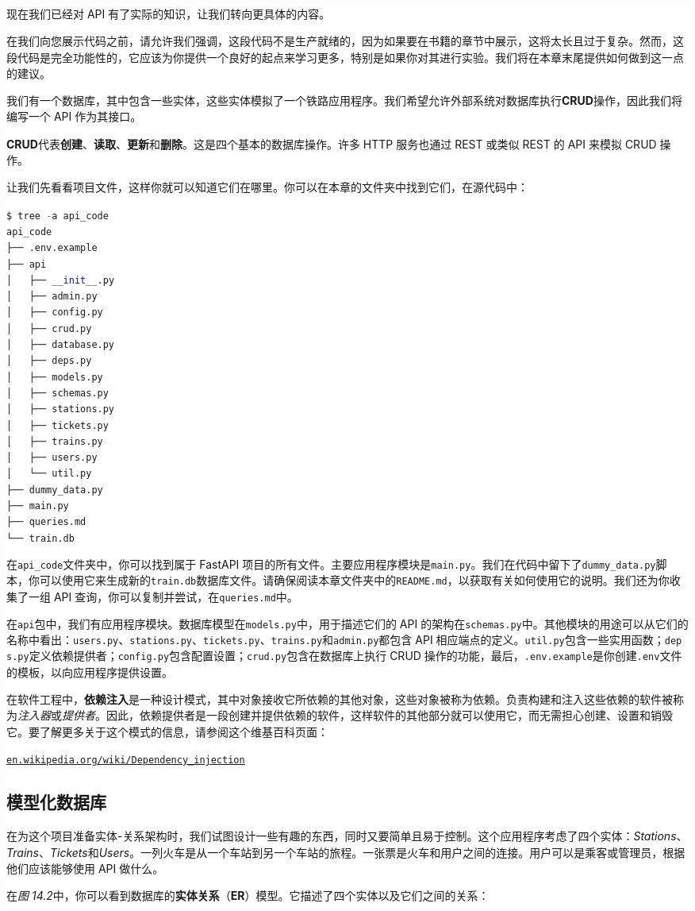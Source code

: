 现在我们已经对 API 有了实际的知识，让我们转向更具体的内容。

在我们向您展示代码之前，请允许我们强调，这段代码不是生产就绪的，因为如果要在书籍的章节中展示，这将太长且过于复杂。然而，这段代码是完全功能性的，它应该为你提供一个良好的起点来学习更多，特别是如果你对其进行实验。我们将在本章末尾提供如何做到这一点的建议。

我们有一个数据库，其中包含一些实体，这些实体模拟了一个铁路应用程序。我们希望允许外部系统对数据库执行**CRUD**操作，因此我们将编写一个 API 作为其接口。

**CRUD**代表**创建**、**读取**、**更新**和**删除**。这是四个基本的数据库操作。许多 HTTP 服务也通过 REST 或类似 REST 的 API 来模拟 CRUD 操作。

让我们先看看项目文件，这样你就可以知道它们在哪里。你可以在本章的文件夹中找到它们，在源代码中：

```py
$ tree -a api_code
api_code
├── .env.example
├── api
│   ├── __init__.py
│   ├── admin.py
│   ├── config.py
│   ├── crud.py
│   ├── database.py
│   ├── deps.py
│   ├── models.py
│   ├── schemas.py
│   ├── stations.py
│   ├── tickets.py
│   ├── trains.py
│   ├── users.py
│   └── util.py
├── dummy_data.py
├── main.py
├── queries.md
└── train.db 
```

在`api_code`文件夹中，你可以找到属于 FastAPI 项目的所有文件。主要应用程序模块是`main.py`。我们在代码中留下了`dummy_data.py`脚本，你可以使用它来生成新的`train.db`数据库文件。请确保阅读本章文件夹中的`README.md`，以获取有关如何使用它的说明。我们还为你收集了一组 API 查询，你可以复制并尝试，在`queries.md`中。

在`api`包中，我们有应用程序模块。数据库模型在`models.py`中，用于描述它们的 API 的架构在`schemas.py`中。其他模块的用途可以从它们的名称中看出：`users.py`、`stations.py`、`tickets.py`、`trains.py`和`admin.py`都包含 API 相应端点的定义。`util.py`包含一些实用函数；`deps.py`定义依赖提供者；`config.py`包含配置设置；`crud.py`包含在数据库上执行 CRUD 操作的功能，最后，`.env.example`是你创建`.env`文件的模板，以向应用程序提供设置。

在软件工程中，**依赖注入**是一种设计模式，其中对象接收它所依赖的其他对象，这些对象被称为依赖。负责构建和注入这些依赖的软件被称为*注入器*或*提供者*。因此，依赖提供者是一段创建并提供依赖的软件，这样软件的其他部分就可以使用它，而无需担心创建、设置和销毁它。要了解更多关于这个模式的信息，请参阅这个维基百科页面：

[`en.wikipedia.org/wiki/Dependency_injection`](https://en.wikipedia.org/wiki/Dependency_injection)

## 模型化数据库

在为这个项目准备实体-关系架构时，我们试图设计一些有趣的东西，同时又要简单且易于控制。这个应用程序考虑了四个实体：*Stations*、*Trains*、*Tickets*和*Users*。一列火车是从一个车站到另一个车站的旅程。一张票是火车和用户之间的连接。用户可以是乘客或管理员，根据他们应该能够使用 API 做什么。

在*图 14.2*中，你可以看到数据库的**实体关系**（**ER**）模型。它描述了四个实体以及它们之间的关系：
